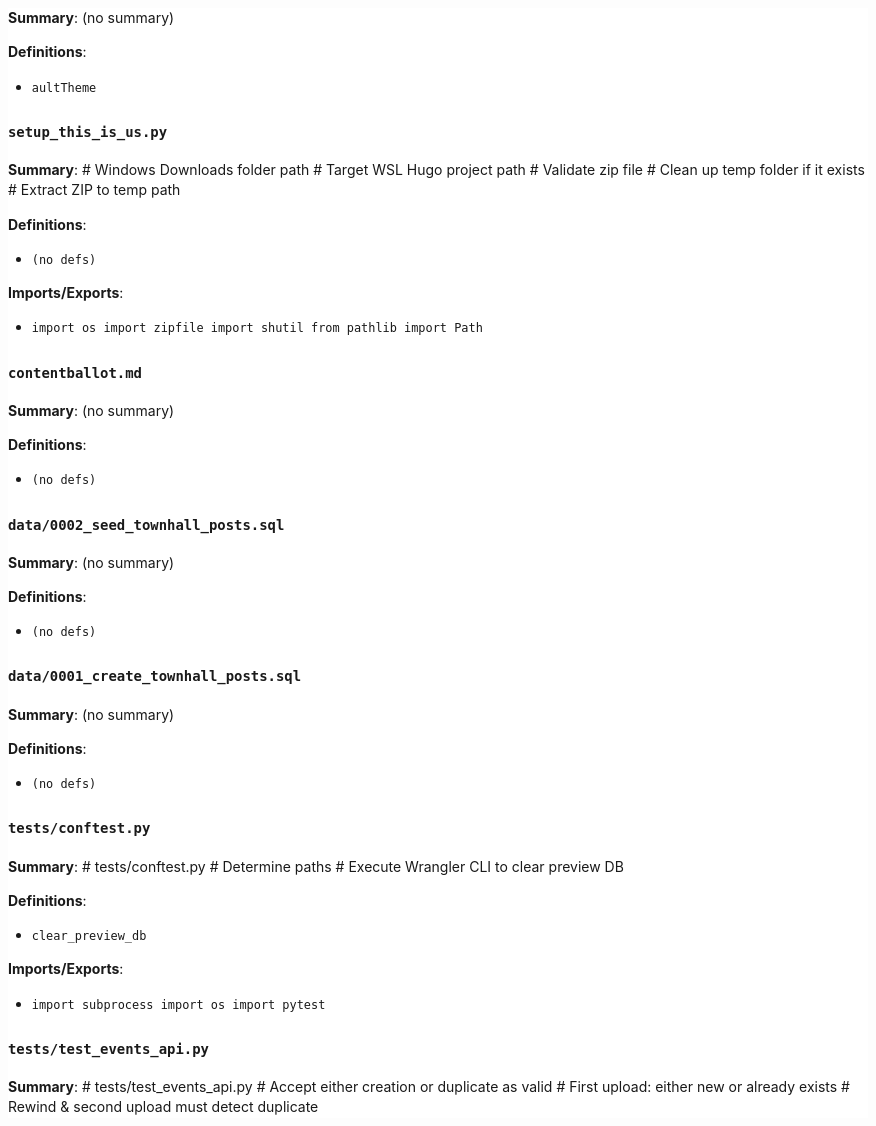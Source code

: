 **Summary**: (no summary)

**Definitions**:
- `aultTheme`

### `setup_this_is_us.py`

**Summary**: # Windows Downloads folder path # Target WSL Hugo project path # Validate zip file # Clean up temp folder if it exists # Extract ZIP to temp path

**Definitions**:
- `(no defs)`

**Imports/Exports**:
- `import os
import zipfile
import shutil
from pathlib import Path`

### `contentballot.md`

**Summary**: (no summary)

**Definitions**:
- `(no defs)`

### `data/0002_seed_townhall_posts.sql`

**Summary**: (no summary)

**Definitions**:
- `(no defs)`

### `data/0001_create_townhall_posts.sql`

**Summary**: (no summary)

**Definitions**:
- `(no defs)`

### `tests/conftest.py`

**Summary**: # tests/conftest.py # Determine paths # Execute Wrangler CLI to clear preview DB

**Definitions**:
- `clear_preview_db`

**Imports/Exports**:
- `import subprocess
import os
import pytest`

### `tests/test_events_api.py`

**Summary**: # tests/test_events_api.py # Accept either creation or duplicate as valid # First upload: either new or already exists # Rewind & second upload must detect duplicate

